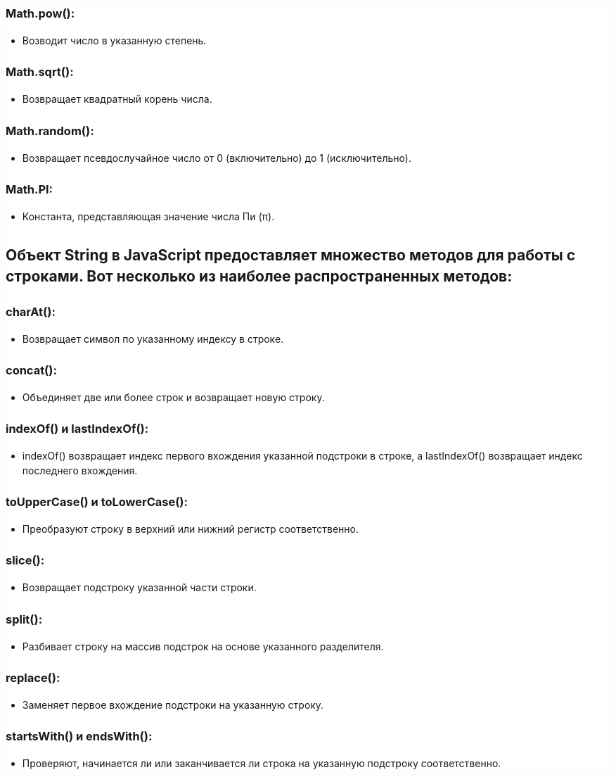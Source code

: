 ### Math.pow():

- Возводит число в указанную степень.

### Math.sqrt():

- Возвращает квадратный корень числа.

### Math.random():

- Возвращает псевдослучайное число от 0 (включительно) до 1 (исключительно).

### Math.PI:

- Константа, представляющая значение числа Пи (π).


## Объект String в JavaScript предоставляет множество методов для работы с строками. Вот несколько из наиболее распространенных методов:

### charAt():

- Возвращает символ по указанному индексу в строке.

### concat():

- Объединяет две или более строк и возвращает новую строку.

### indexOf() и lastIndexOf():

- indexOf() возвращает индекс первого вхождения указанной подстроки в строке, а lastIndexOf() возвращает индекс последнего вхождения.

### toUpperCase() и toLowerCase():

- Преобразуют строку в верхний или нижний регистр соответственно.

### slice():

- Возвращает подстроку указанной части строки.

### split():

- Разбивает строку на массив подстрок на основе указанного разделителя.

### replace():

- Заменяет первое вхождение подстроки на указанную строку.

### startsWith() и endsWith():

- Проверяют, начинается ли или заканчивается ли строка на указанную подстроку соответственно.
